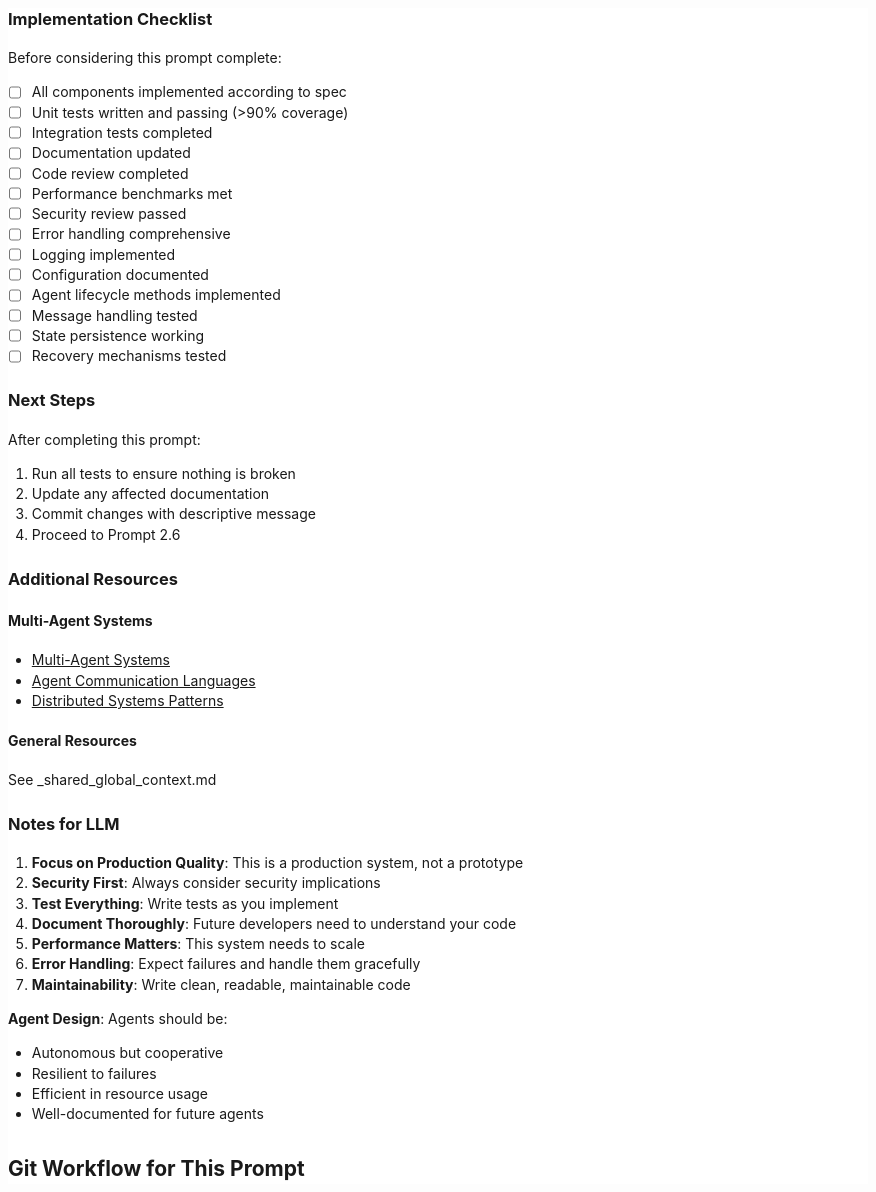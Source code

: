 ### Implementation Checklist

Before considering this prompt complete:

- [ ] All components implemented according to spec
- [ ] Unit tests written and passing (>90% coverage)
- [ ] Integration tests completed
- [ ] Documentation updated
- [ ] Code review completed
- [ ] Performance benchmarks met
- [ ] Security review passed
- [ ] Error handling comprehensive
- [ ] Logging implemented
- [ ] Configuration documented
- [ ] Agent lifecycle methods implemented
- [ ] Message handling tested
- [ ] State persistence working
- [ ] Recovery mechanisms tested

### Next Steps

After completing this prompt:
1. Run all tests to ensure nothing is broken
2. Update any affected documentation
3. Commit changes with descriptive message
4. Proceed to Prompt 2.6

### Additional Resources

#### Multi-Agent Systems
- [Multi-Agent Systems](https://en.wikipedia.org/wiki/Multi-agent_system)
- [Agent Communication Languages](https://en.wikipedia.org/wiki/Agent_Communication_Language)
- [Distributed Systems Patterns](https://martinfowler.com/articles/patterns-of-distributed-systems/)

#### General Resources
See _shared_global_context.md

### Notes for LLM

1. **Focus on Production Quality**: This is a production system, not a prototype
2. **Security First**: Always consider security implications
3. **Test Everything**: Write tests as you implement
4. **Document Thoroughly**: Future developers need to understand your code
5. **Performance Matters**: This system needs to scale
6. **Error Handling**: Expect failures and handle them gracefully
7. **Maintainability**: Write clean, readable, maintainable code


**Agent Design**: Agents should be:
- Autonomous but cooperative
- Resilient to failures
- Efficient in resource usage
- Well-documented for future agents
## Git Workflow for This Prompt
